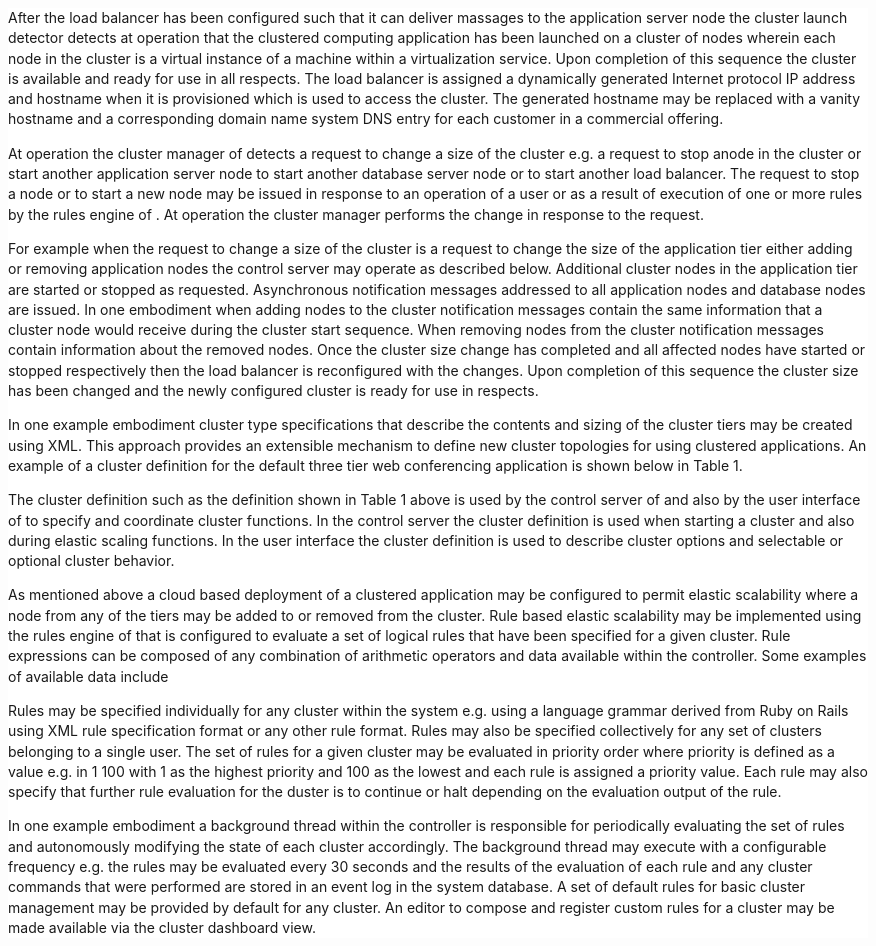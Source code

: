 After the load balancer has been configured such that it can deliver massages to the application server node the cluster launch detector detects at operation that the clustered computing application has been launched on a cluster of nodes wherein each node in the cluster is a virtual instance of a machine within a virtualization service. Upon completion of this sequence the cluster is available and ready for use in all respects. The load balancer is assigned a dynamically generated Internet protocol IP address and hostname when it is provisioned which is used to access the cluster. The generated hostname may be replaced with a vanity hostname and a corresponding domain name system DNS entry for each customer in a commercial offering.

At operation the cluster manager of detects a request to change a size of the cluster e.g. a request to stop anode in the cluster or start another application server node to start another database server node or to start another load balancer. The request to stop a node or to start a new node may be issued in response to an operation of a user or as a result of execution of one or more rules by the rules engine of . At operation the cluster manager performs the change in response to the request.

For example when the request to change a size of the cluster is a request to change the size of the application tier either adding or removing application nodes the control server may operate as described below. Additional cluster nodes in the application tier are started or stopped as requested. Asynchronous notification messages addressed to all application nodes and database nodes are issued. In one embodiment when adding nodes to the cluster notification messages contain the same information that a cluster node would receive during the cluster start sequence. When removing nodes from the cluster notification messages contain information about the removed nodes. Once the cluster size change has completed and all affected nodes have started or stopped respectively then the load balancer is reconfigured with the changes. Upon completion of this sequence the cluster size has been changed and the newly configured cluster is ready for use in respects.

In one example embodiment cluster type specifications that describe the contents and sizing of the cluster tiers may be created using XML. This approach provides an extensible mechanism to define new cluster topologies for using clustered applications. An example of a cluster definition for the default three tier web conferencing application is shown below in Table 1.

The cluster definition such as the definition shown in Table 1 above is used by the control server of and also by the user interface of to specify and coordinate cluster functions. In the control server the cluster definition is used when starting a cluster and also during elastic scaling functions. In the user interface the cluster definition is used to describe cluster options and selectable or optional cluster behavior.

As mentioned above a cloud based deployment of a clustered application may be configured to permit elastic scalability where a node from any of the tiers may be added to or removed from the cluster. Rule based elastic scalability may be implemented using the rules engine of that is configured to evaluate a set of logical rules that have been specified for a given cluster. Rule expressions can be composed of any combination of arithmetic operators and data available within the controller. Some examples of available data include 

Rules may be specified individually for any cluster within the system e.g. using a language grammar derived from Ruby on Rails using XML rule specification format or any other rule format. Rules may also be specified collectively for any set of clusters belonging to a single user. The set of rules for a given cluster may be evaluated in priority order where priority is defined as a value e.g. in 1 100 with 1 as the highest priority and 100 as the lowest and each rule is assigned a priority value. Each rule may also specify that further rule evaluation for the duster is to continue or halt depending on the evaluation output of the rule.

In one example embodiment a background thread within the controller is responsible for periodically evaluating the set of rules and autonomously modifying the state of each cluster accordingly. The background thread may execute with a configurable frequency e.g. the rules may be evaluated every 30 seconds and the results of the evaluation of each rule and any cluster commands that were performed are stored in an event log in the system database. A set of default rules for basic cluster management may be provided by default for any cluster. An editor to compose and register custom rules for a cluster may be made available via the cluster dashboard view.
